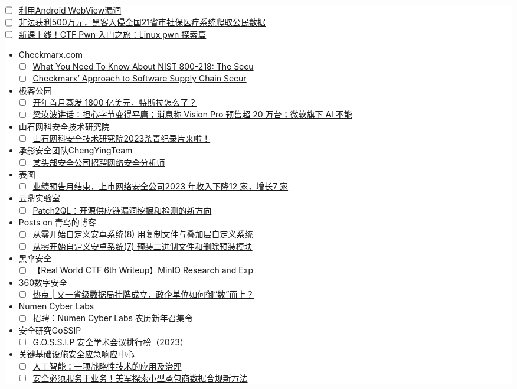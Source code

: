  - [ ] [利用Android WebView漏洞](https://mp.weixin.qq.com/s?__biz=MjM5NTc2MDYxMw==&mid=2458540101&idx=1&sn=3005a611bccb1292122c3ec32ed7e5ab&chksm=b18d68cf86fae1d99aeeb860d73fad1867d377c62782acaff0e9a23a57c5f2cd59f63950036b&scene=58&subscene=0#rd)
  - [ ] [非法获利500万元，黑客入侵全国21省市社保医疗系统爬取公民数据](https://mp.weixin.qq.com/s?__biz=MjM5NTc2MDYxMw==&mid=2458540101&idx=2&sn=0ee33f7d31cfe4c50428a3caab8b7389&chksm=b18d68cf86fae1d9d89a506f82e4023c7921d01b4e21dc14fb590c2e6378cd9d7306432170f8&scene=58&subscene=0#rd)
  - [ ] [新课上线！CTF Pwn 入门之旅：Linux pwn 探索篇](https://mp.weixin.qq.com/s?__biz=MjM5NTc2MDYxMw==&mid=2458540101&idx=3&sn=a4d6b9a3e70e4835e060d53c0a570b62&chksm=b18d68cf86fae1d93d7ad47013d03e922bf11c64e06e61a39c699e307aca451c2f85abc74413&scene=58&subscene=0#rd)
- Checkmarx.com
  - [ ] [What You Need To Know About NIST 800-218: The Secu](https://checkmarx.com/blog/what-you-need-to-know-about-nist-800-218-the-secure-software-development-framework/)
  - [ ] [Checkmarx’ Approach to Software Supply Chain Secur](https://checkmarx.com/blog/checkmarx-approach-to-software-supply-chain-security/)
- 极客公园
  - [ ] [开年首月蒸发 1800 亿美元，特斯拉怎么了？](https://mp.weixin.qq.com/s?__biz=MTMwNDMwODQ0MQ==&mid=2653032339&idx=1&sn=38b936e851439769be794f1b7487c47f&chksm=7e5772254920fb33c3fde5b6b928959b161ede2cbd1c2f81a6a5ddead3ad2c29d62081d8c666&scene=58&subscene=0#rd)
  - [ ] [梁汝波讲话：担心字节变得平庸；消息称 Vision Pro 预售超 20 万台；微软旗下 AI 不能](https://mp.weixin.qq.com/s?__biz=MTMwNDMwODQ0MQ==&mid=2653032329&idx=1&sn=e11671ee1d7ec37ce382089d196fe0da&chksm=7e57723f4920fb2978f7e3a4bfd69770b6f971dc4c60b23965206d89e64df07e5b8938437879&scene=58&subscene=0#rd)
- 山石网科安全技术研究院
  - [ ] [山石网科安全技术研究院2023杀青纪录片来啦！](https://mp.weixin.qq.com/s?__biz=MzUzMDUxNTE1Mw==&mid=2247504863&idx=1&sn=40112c70020bcedaae733fa6f6b588f4&chksm=fa520661cd258f77bda59fc3108338dec4e16bf8eaec0e5e0e0289b429ef2d2cb7e05a4f1653&scene=58&subscene=0#rd)
- 承影安全团队ChengYingTeam
  - [ ] [某头部安全公司招聘网络安全分析师](https://mp.weixin.qq.com/s?__biz=MzU3MTU3NDk4Mw==&mid=2247485216&idx=1&sn=f9948dff75d70a248a9bcd6200515296&chksm=fcdf5888cba8d19e0129e975d91e9b91023a7f356715d01cdcad3905918a208b5e9c50b50fbb&scene=58&subscene=0#rd)
- 表图
  - [ ] [业绩预告月结束，上市网络安全公司2023 年收入下降12 家，增长7 家](https://mp.weixin.qq.com/s?__biz=MzUzOTI4NDQ3NA==&mid=2247484520&idx=1&sn=e2b71c4f0fe10db3fc4e0c3cb744fa9c&chksm=facb82fdcdbc0bebb98aff1344a09c483cfc2489fc7be0172a31795f251c051890d05e1ec726&scene=58&subscene=0#rd)
- 云鼎实验室
  - [ ] [Patch2QL：开源供应链漏洞挖掘和检测的新方向](https://mp.weixin.qq.com/s?__biz=MzU3ODAyMjg4OQ==&mid=2247496075&idx=1&sn=f8fbc26c7f98f88c6b0eee909a0f4a24&chksm=fd790d0dca0e841b79f1a0ccdd1088a79ab1fc3d14ba326e00988f5bc5afffd044dbf1e5d5cb&scene=58&subscene=0#rd)
- Posts on 青鸟的博客
  - [ ] [从零开始自定义安卓系统(8) 用复制文件与叠加层自定义系统](https://blue-bird1.github.io/posts/aosp-8/)
  - [ ] [从零开始自定义安卓系统(7) 预装二进制文件和删除预装模块](https://blue-bird1.github.io/posts/aosp-7/)
- 黑伞安全
  - [ ] [【Real World CTF 6th Writeup】MinIO Research and Exp](https://mp.weixin.qq.com/s?__biz=MzU0MzkzOTYzOQ==&mid=2247488584&idx=1&sn=a688f8ee67358f1a6132bd28e82216cc&chksm=fb029910cc751006eeed19244e5daf311e6b0189434b9af6dff5b98372740ba7a79209f5b308&scene=58&subscene=0#rd)
- 360数字安全
  - [ ] [热点 | 又一省级数据局挂牌成立，政企单位如何御“数”而上？](https://mp.weixin.qq.com/s?__biz=MzA4MTg0MDQ4Nw==&mid=2247569296&idx=1&sn=0380a35b6de421183c38ef6cac052e94&chksm=9f8d5f98a8fad68ee8154ab8fc7c12c11a6136f2fe2cd7a91e29b24181edaebcc1fb94172cb1&scene=58&subscene=0#rd)
- Numen Cyber Labs
  - [ ] [招聘：Numen Cyber Labs 农历新年召集令](https://mp.weixin.qq.com/s?__biz=Mzg4MDcxNTc2NA==&mid=2247486188&idx=1&sn=39ee2e2530f59ce3955a1eadca20c4e5&chksm=cf71b877f8063161ca87d2ffbf899337e41268ca142042d5beb73fa44509200b1bee64132bff&scene=58&subscene=0#rd)
- 安全研究GoSSIP
  - [ ] [G.O.S.S.I.P 安全学术会议排行榜（2023）](https://mp.weixin.qq.com/s?__biz=Mzg5ODUxMzg0Ng==&mid=2247497240&idx=1&sn=da5af1825e099e2f7006e9570851f78f&chksm=c063d8c1f71451d74a086e023f5450e98295cf60e140f47309125272bf9f1a0b840d236cb688&scene=58&subscene=0#rd)
- 关键基础设施安全应急响应中心
  - [ ] [人工智能：一项战略性技术的应用及治理](https://mp.weixin.qq.com/s?__biz=MzkyMzAwMDEyNg==&mid=2247542122&idx=1&sn=6c1d253a2bedaf4ad426418a3b396252&chksm=c1e9a93bf69e202dcbbe8d83ae19895a7348320369dab5e60ecff946fce5a2dd644d7e4f29ff&scene=58&subscene=0#rd)
  - [ ] [安全必须服务于业务！美军探索小型承包商数据合规新方法](https://mp.weixin.qq.com/s?__biz=MzkyMzAwMDEyNg==&mid=2247542122&idx=2&sn=0525511ff9aa7347bd8d0169143fb9d9&chksm=c1e9a93bf69e202dadb8dfd5dc72010036c0b20037e8d8a54f5b65bc82e44b7f4d6676cd032c&scene=58&subscene=0#rd)